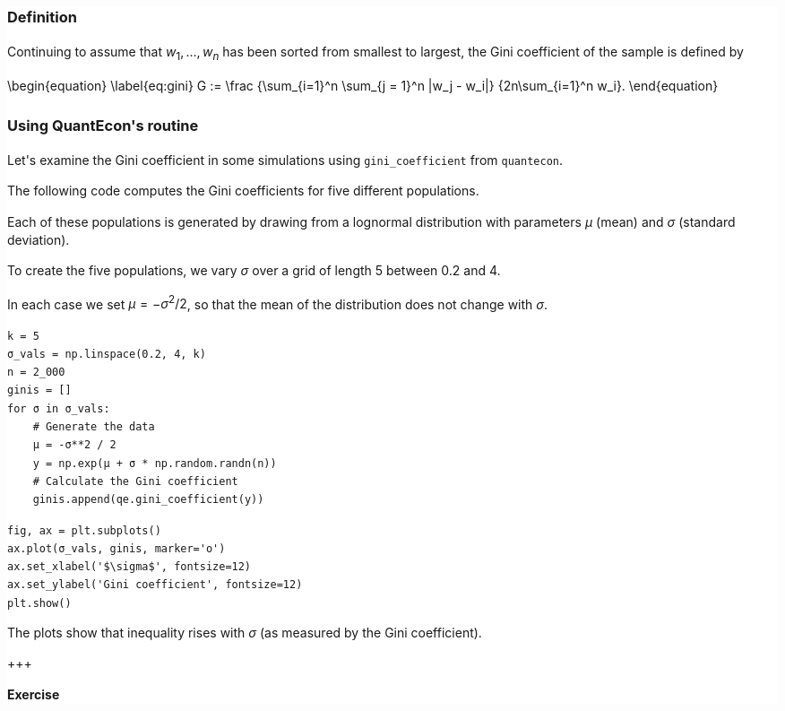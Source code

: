 ### Definition


Continuing to assume that $w_1, \ldots, w_n$ has been sorted from smallest to largest,
the Gini coefficient of the sample is defined by

\begin{equation}
    \label{eq:gini}
    G :=
    \frac
        {\sum_{i=1}^n \sum_{j = 1}^n |w_j - w_i|}
        {2n\sum_{i=1}^n w_i}.
\end{equation}



### Using QuantEcon's routine

Let's examine the Gini coefficient in some simulations using `gini_coefficient`
from `quantecon`.

The following code computes the Gini coefficients for five different populations.

Each of these populations is generated by drawing from a lognormal distribution with parameters $\mu$ (mean) and $\sigma$ (standard deviation).

To create the five populations, we vary $\sigma$ over a grid of length $5$
between $0.2$ and $4$.

In each case we set $\mu = - \sigma^2 / 2$, so that the mean of the distribution does not change with $\sigma$.

```{code-cell} ipython3
k = 5
σ_vals = np.linspace(0.2, 4, k)
n = 2_000
ginis = []
for σ in σ_vals:
    # Generate the data
    μ = -σ**2 / 2
    y = np.exp(μ + σ * np.random.randn(n))
    # Calculate the Gini coefficient
    ginis.append(qe.gini_coefficient(y))
```

```{code-cell} ipython3
fig, ax = plt.subplots()
ax.plot(σ_vals, ginis, marker='o')
ax.set_xlabel('$\sigma$', fontsize=12)
ax.set_ylabel('Gini coefficient', fontsize=12)
plt.show()
```

The plots show that inequality rises with $\sigma$ (as measured by the Gini coefficient).

+++

**Exercise**
